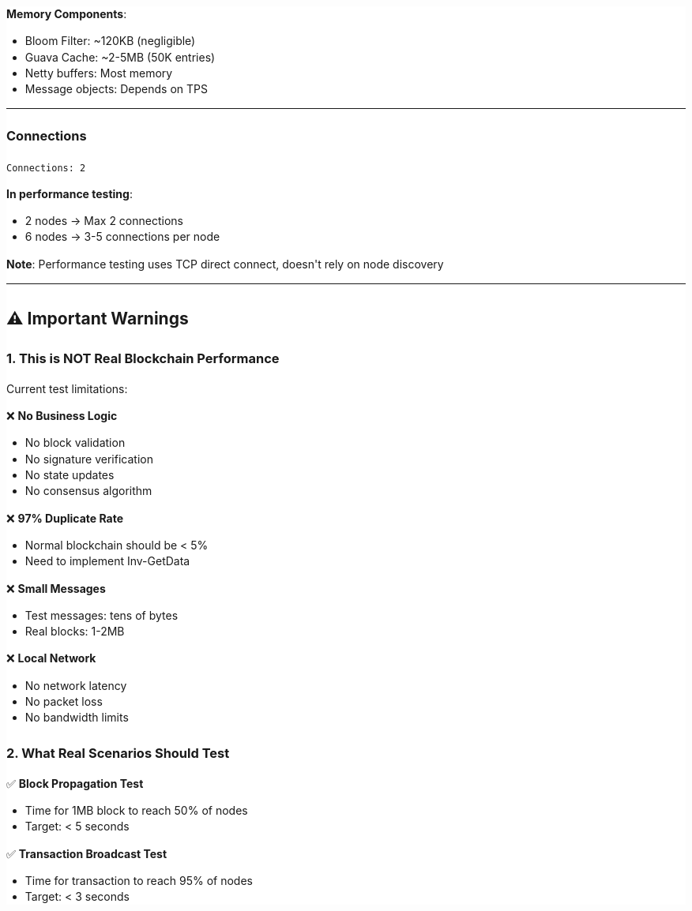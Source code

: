 **Memory Components**:
- Bloom Filter: ~120KB (negligible)
- Guava Cache: ~2-5MB (50K entries)
- Netty buffers: Most memory
- Message objects: Depends on TPS

---

### Connections

```
Connections: 2
```

**In performance testing**:
- 2 nodes → Max 2 connections
- 6 nodes → 3-5 connections per node

**Note**: Performance testing uses TCP direct connect, doesn't rely on node discovery

---

## ⚠️ Important Warnings

### 1. This is NOT Real Blockchain Performance

Current test limitations:

❌ **No Business Logic**
- No block validation
- No signature verification
- No state updates
- No consensus algorithm

❌ **97% Duplicate Rate**
- Normal blockchain should be < 5%
- Need to implement Inv-GetData

❌ **Small Messages**
- Test messages: tens of bytes
- Real blocks: 1-2MB

❌ **Local Network**
- No network latency
- No packet loss
- No bandwidth limits

### 2. What Real Scenarios Should Test

✅ **Block Propagation Test**
- Time for 1MB block to reach 50% of nodes
- Target: < 5 seconds

✅ **Transaction Broadcast Test**
- Time for transaction to reach 95% of nodes
- Target: < 3 seconds
